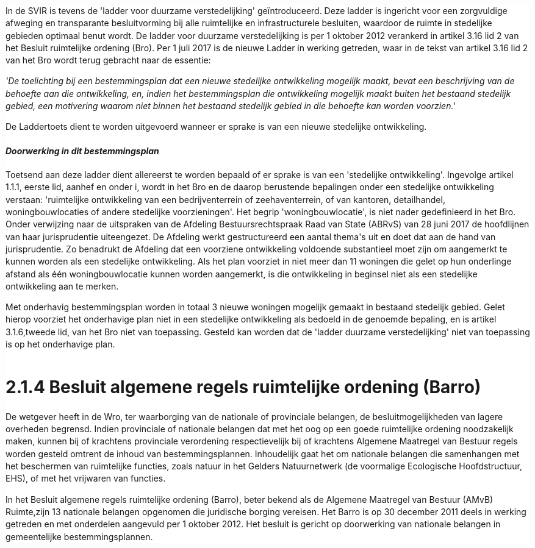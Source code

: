 In de SVIR is tevens de 'ladder voor duurzame verstedelijking' geïntroduceerd. Deze ladder is ingericht voor een zorgvuldige afweging en transparante besluitvorming bij alle ruimtelijke en infrastructurele besluiten, waardoor de ruimte in stedelijke gebieden optimaal benut wordt. De ladder voor duurzame verstedelijking is per 1 oktober 2012 verankerd in artikel 3.16 lid 2 van het Besluit ruimtelijke ordening (Bro). Per 1 juli 2017 is de nieuwe Ladder in werking getreden, waar in de tekst van artikel 3.16 lid 2 van het Bro wordt terug gebracht naar de essentie:

*'De toelichting bij een bestemmingsplan dat een nieuwe stedelijke ontwikkeling mogelijk maakt, bevat een beschrijving van de behoefte aan die ontwikkeling, en, indien het bestemmingsplan die ontwikkeling mogelijk maakt buiten het bestaand stedelijk gebied, een motivering waarom niet binnen het bestaand stedelijk gebied in die behoefte kan worden voorzien.'* 

De Laddertoets dient te worden uitgevoerd wanneer er sprake is van een nieuwe stedelijke ontwikkeling.

#### *Doorwerking in dit bestemmingsplan*

Toetsend aan deze ladder dient allereerst te worden bepaald of er sprake is van een 'stedelijke ontwikkeling'. Ingevolge artikel 1.1.1, eerste lid, aanhef en onder i, wordt in het Bro en de daarop berustende bepalingen onder een stedelijke ontwikkeling verstaan: 'ruimtelijke ontwikkeling van een bedrijventerrein of zeehaventerrein, of van kantoren, detailhandel, woningbouwlocaties of andere stedelijke voorzieningen'. Het begrip 'woningbouwlocatie', is niet nader gedefinieerd in het Bro. Onder verwijzing naar de uitspraken van de Afdeling Bestuursrechtspraak Raad van State (ABRvS) van 28 juni 2017 de hoofdlijnen van haar jurisprudentie uiteengezet. De Afdeling werkt gestructureerd een aantal thema's uit en doet dat aan de hand van jurisprudentie. Zo benadrukt de Afdeling dat een voorziene ontwikkeling voldoende substantieel moet zijn om aangemerkt te kunnen worden als een stedelijke ontwikkeling. Als het plan voorziet in niet meer dan 11 woningen die gelet op hun onderlinge afstand als één woningbouwlocatie kunnen worden aangemerkt, is die ontwikkeling in beginsel niet als een stedelijke ontwikkeling aan te merken.

Met onderhavig bestemmingsplan worden in totaal 3 nieuwe woningen mogelijk gemaakt in bestaand stedelijk gebied. Gelet hierop voorziet het onderhavige plan niet in een stedelijke ontwikkeling als bedoeld in de genoemde bepaling, en is artikel 3.1.6,tweede lid, van het Bro niet van toepassing. Gesteld kan worden dat de 'ladder duurzame verstedelijking' niet van toepassing is op het onderhavige plan.

# **2.1.4 Besluit algemene regels ruimtelijke ordening (Barro)**

De wetgever heeft in de Wro, ter waarborging van de nationale of provinciale belangen, de besluitmogelijkheden van lagere overheden begrensd. Indien provinciale of nationale belangen dat met het oog op een goede ruimtelijke ordening noodzakelijk maken, kunnen bij of krachtens provinciale verordening respectievelijk bij of krachtens Algemene Maatregel van Bestuur regels worden gesteld omtrent de inhoud van bestemmingsplannen. Inhoudelijk gaat het om nationale belangen die samenhangen met het beschermen van ruimtelijke functies, zoals natuur in het Gelders Natuurnetwerk (de voormalige Ecologische Hoofdstructuur, EHS), of met het vrijwaren van functies.

In het Besluit algemene regels ruimtelijke ordening (Barro), beter bekend als de Algemene Maatregel van Bestuur (AMvB) Ruimte,zijn 13 nationale belangen opgenomen die juridische borging vereisen. Het Barro is op 30 december 2011 deels in werking getreden en met onderdelen aangevuld per 1 oktober 2012. Het besluit is gericht op doorwerking van nationale belangen in gemeentelijke bestemmingsplannen.
